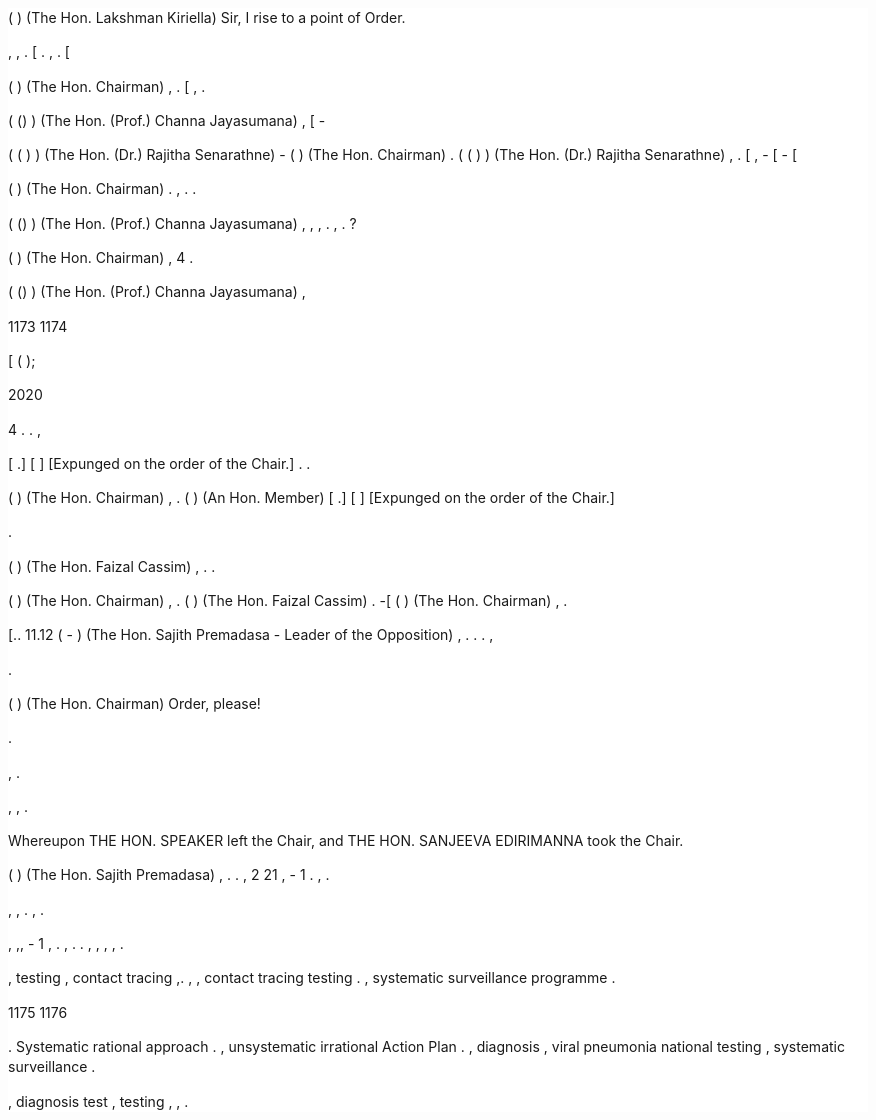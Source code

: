 ( ) (The Hon. Lakshman Kiriella) Sir, I rise to a point of Order.

, , . [ . , . [

( ) (The Hon. Chairman) , . [ , .

( () ) (The Hon. (Prof.) Channa Jayasumana) , [ -

( ( ) ) (The Hon. (Dr.) Rajitha Senarathne) - ( ) (The Hon. Chairman) . ( ( ) ) (The Hon. (Dr.) Rajitha Senarathne) , . [ , - [ - [

( ) (The Hon. Chairman) . , . .

( () ) (The Hon. (Prof.) Channa Jayasumana) , , , . , . ?

( ) (The Hon. Chairman) , 4 .

( () ) (The Hon. (Prof.) Channa Jayasumana) ,

1173 1174

[ ( );

2020

4 . . ,

[ .] [ ] [Expunged on the order of the Chair.] . .

( ) (The Hon. Chairman) , . ( ) (An Hon. Member) [ .] [ ] [Expunged on the order of the Chair.]

.

( ) (The Hon. Faizal Cassim) , . .

( ) (The Hon. Chairman) , . ( ) (The Hon. Faizal Cassim) . -[ ( ) (The Hon. Chairman) , .

[.. 11.12 ( - ) (The Hon. Sajith Premadasa - Leader of the Opposition) , . . . ,

.

( ) (The Hon. Chairman) Order, please!

.

, .

, , .

Whereupon THE HON. SPEAKER left the Chair, and THE HON. SANJEEVA EDIRIMANNA took the Chair.

( ) (The Hon. Sajith Premadasa) , . . , 2 21 , - 1 . , .

, , . , .

, ,, - 1 , . , . . , , , , .

, testing , contact tracing ,. , , contact tracing testing . , systematic surveillance programme .

1175 1176

. Systematic rational approach . , unsystematic irrational Action Plan . , diagnosis , viral pneumonia national testing , systematic surveillance .

, diagnosis test , testing , , .
